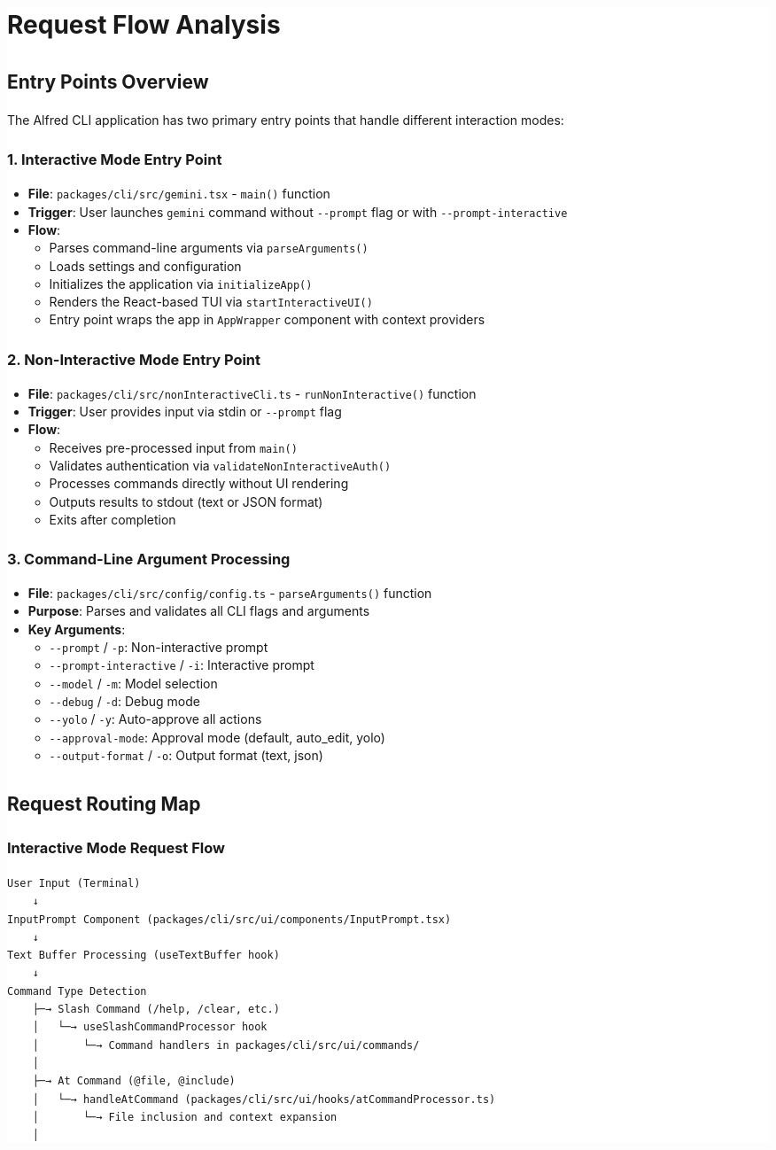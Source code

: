 # Request Flow Analysis

## Entry Points Overview

The Alfred CLI application has two primary entry points that handle different interaction modes:

### 1. Interactive Mode Entry Point

- **File**: `packages/cli/src/gemini.tsx` - `main()` function
- **Trigger**: User launches `gemini` command without `--prompt` flag or with `--prompt-interactive`
- **Flow**:
  - Parses command-line arguments via `parseArguments()`
  - Loads settings and configuration
  - Initializes the application via `initializeApp()`
  - Renders the React-based TUI via `startInteractiveUI()`
  - Entry point wraps the app in `AppWrapper` component with context providers

### 2. Non-Interactive Mode Entry Point

- **File**: `packages/cli/src/nonInteractiveCli.ts` - `runNonInteractive()` function
- **Trigger**: User provides input via stdin or `--prompt` flag
- **Flow**:
  - Receives pre-processed input from `main()`
  - Validates authentication via `validateNonInteractiveAuth()`
  - Processes commands directly without UI rendering
  - Outputs results to stdout (text or JSON format)
  - Exits after completion

### 3. Command-Line Argument Processing

- **File**: `packages/cli/src/config/config.ts` - `parseArguments()` function
- **Purpose**: Parses and validates all CLI flags and arguments
- **Key Arguments**:
  - `--prompt` / `-p`: Non-interactive prompt
  - `--prompt-interactive` / `-i`: Interactive prompt
  - `--model` / `-m`: Model selection
  - `--debug` / `-d`: Debug mode
  - `--yolo` / `-y`: Auto-approve all actions
  - `--approval-mode`: Approval mode (default, auto_edit, yolo)
  - `--output-format` / `-o`: Output format (text, json)

## Request Routing Map

### Interactive Mode Request Flow

```
User Input (Terminal)
    ↓
InputPrompt Component (packages/cli/src/ui/components/InputPrompt.tsx)
    ↓
Text Buffer Processing (useTextBuffer hook)
    ↓
Command Type Detection
    ├─→ Slash Command (/help, /clear, etc.)
    │   └─→ useSlashCommandProcessor hook
    │       └─→ Command handlers in packages/cli/src/ui/commands/
    │
    ├─→ At Command (@file, @include)
    │   └─→ handleAtCommand (packages/cli/src/ui/hooks/atCommandProcessor.ts)
    │       └─→ File inclusion and context expansion
    │
```